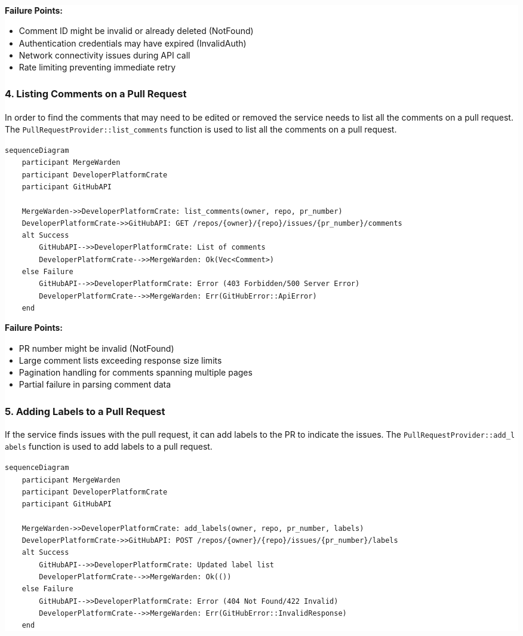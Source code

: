 **Failure Points:**

- Comment ID might be invalid or already deleted (NotFound)
- Authentication credentials may have expired (InvalidAuth)
- Network connectivity issues during API call
- Rate limiting preventing immediate retry

### 4. Listing Comments on a Pull Request

In order to find the comments that may need to be edited or removed the service needs to list all the
comments on a pull request. The `PullRequestProvider::list_comments` function is used to list all the
comments on a pull request.

```mermaid
sequenceDiagram
    participant MergeWarden
    participant DeveloperPlatformCrate
    participant GitHubAPI

    MergeWarden->>DeveloperPlatformCrate: list_comments(owner, repo, pr_number)
    DeveloperPlatformCrate->>GitHubAPI: GET /repos/{owner}/{repo}/issues/{pr_number}/comments
    alt Success
        GitHubAPI-->>DeveloperPlatformCrate: List of comments
        DeveloperPlatformCrate-->>MergeWarden: Ok(Vec<Comment>)
    else Failure
        GitHubAPI-->>DeveloperPlatformCrate: Error (403 Forbidden/500 Server Error)
        DeveloperPlatformCrate-->>MergeWarden: Err(GitHubError::ApiError)
    end
```

**Failure Points:**

- PR number might be invalid (NotFound)
- Large comment lists exceeding response size limits
- Pagination handling for comments spanning multiple pages
- Partial failure in parsing comment data

### 5. Adding Labels to a Pull Request

If the service finds issues with the pull request, it can add labels to the PR to indicate the issues.
The `PullRequestProvider::add_labels` function is used to add labels to a pull request.

```mermaid
sequenceDiagram
    participant MergeWarden
    participant DeveloperPlatformCrate
    participant GitHubAPI

    MergeWarden->>DeveloperPlatformCrate: add_labels(owner, repo, pr_number, labels)
    DeveloperPlatformCrate->>GitHubAPI: POST /repos/{owner}/{repo}/issues/{pr_number}/labels
    alt Success
        GitHubAPI-->>DeveloperPlatformCrate: Updated label list
        DeveloperPlatformCrate-->>MergeWarden: Ok(())
    else Failure
        GitHubAPI-->>DeveloperPlatformCrate: Error (404 Not Found/422 Invalid)
        DeveloperPlatformCrate-->>MergeWarden: Err(GitHubError::InvalidResponse)
    end
```

